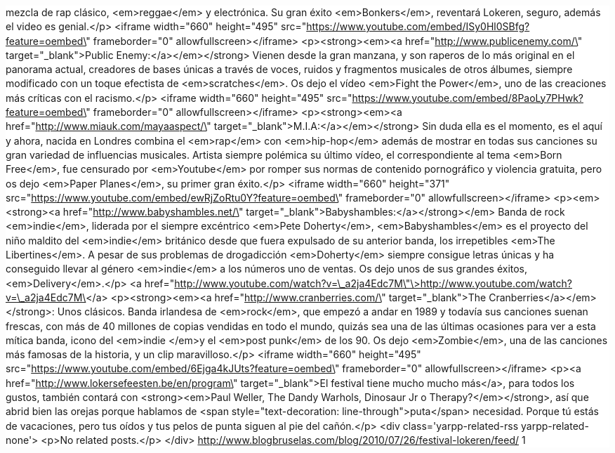 mezcla de rap clásico, \<em\>reggae\</em\> y electrónica. Su gran éxito
\<em\>Bonkers\</em\>, reventará Lokeren, seguro, además el video es
genial.\</p\> \<iframe width=\"660\" height=\"495\"
src=\"https://www.youtube.com/embed/ISy0Hl0SBfg?feature=oembed\"
frameborder=\"0\" allowfullscreen\>\</iframe\> \<p\>\<strong\>\<em\>\<a
href=\"http://www.publicenemy.com/\" target=\"\_blank\"\>Public
Enemy:\</a\>\</em\>\</strong\> Vienen desde la gran manzana, y son
raperos de lo más original en el panorama actual, creadores de bases
únicas a través de voces, ruidos y fragmentos musicales de otros
álbumes, siempre modificado con un toque efectista de
\<em\>scratches\</em\>. Os dejo el vídeo \<em\>Fight the Power\</em\>,
uno de las creaciones más críticas con el racismo.\</p\> \<iframe
width=\"660\" height=\"495\"
src=\"https://www.youtube.com/embed/8PaoLy7PHwk?feature=oembed\"
frameborder=\"0\" allowfullscreen\>\</iframe\> \<p\>\<strong\>\<em\>\<a
href=\"http://www.miauk.com/mayaaspect/\"
target=\"\_blank\"\>M.I.A:\</a\>\</em\>\</strong\> Sin duda ella es el
momento, es el aquí y ahora, nacida en Londres combina el
\<em\>rap\</em\> con \<em\>hip-hop\</em\> además de mostrar en todas sus
canciones su gran variedad de influencias musicales. Artista siempre
polémica su último vídeo, el correspondiente al tema \<em\>Born
Free\</em\>, fue censurado por \<em\>Youtube\</em\> por romper sus
normas de contenido pornográfico y violencia gratuita, pero os dejo
\<em\>Paper Planes\</em\>, su primer gran éxito.\</p\> \<iframe
width=\"660\" height=\"371\"
src=\"https://www.youtube.com/embed/ewRjZoRtu0Y?feature=oembed\"
frameborder=\"0\" allowfullscreen\>\</iframe\> \<p\>\<em\>\<strong\>\<a
href=\"http://www.babyshambles.net/\"
target=\"\_blank\"\>Babyshambles:\</a\>\</strong\>\</em\> Banda de rock
\<em\>indie\</em\>, liderada por el siempre excéntrico \<em\>Pete
Doherty\</em\>, \<em\>Babyshambles\</em\> es el proyecto del niño
maldito del \<em\>indie\</em\> británico desde que fuera expulsado de su
anterior banda, los irrepetibles \<em\>The Libertines\</em\>. A pesar de
sus problemas de drogadicción \<em\>Doherty\</em\> siempre consigue
letras únicas y ha conseguido llevar al género \<em\>indie\</em\> a los
números uno de ventas. Os dejo unos de sus grandes éxitos,
\<em\>Delivery\</em\>.\</p\> \<a
href=\"http://www.youtube.com/watch?v=\_a2ja4Edc7M\"\>http://www.youtube.com/watch?v=\_a2ja4Edc7M\</a\>
\<p\>\<strong\>\<em\>\<a href=\"http://www.cranberries.com/\"
target=\"\_blank\"\>The Cranberries\</a\>\</em\>\</strong\>: Unos
clásicos. Banda irlandesa de \<em\>rock\</em\>, que empezó a andar en
1989 y todavía sus canciones suenan frescas, con más de 40 millones de
copias vendidas en todo el mundo, quizás sea una de las últimas
ocasiones para ver a esta mítica banda, icono del \<em\>indie \</em\>y
el \<em\>post punk\</em\> de los 90. Os dejo \<em\>Zombie\</em\>, una de
las canciones más famosas de la historia, y un clip maravilloso.\</p\>
\<iframe width=\"660\" height=\"495\"
src=\"https://www.youtube.com/embed/6Ejga4kJUts?feature=oembed\"
frameborder=\"0\" allowfullscreen\>\</iframe\> \<p\>\<a
href=\"http://www.lokersefeesten.be/en/program\" target=\"\_blank\"\>El
festival tiene mucho mucho más\</a\>, para todos los gustos, también
contará con \<strong\>\<em\>Paul Weller, The Dandy Warhols, Dinosaur Jr
o Therapy?\</em\>\</strong\>, así que abrid bien las orejas porque
hablamos de \<span style=\"text-decoration:
line-through\"\>puta\</span\> necesidad. Porque tú estás de vacaciones,
pero tus oídos y tus pelos de punta siguen al pie del cañón.\</p\> \<div
class=\'yarpp-related-rss yarpp-related-none\'\> \<p\>No related
posts.\</p\> \</div\>
http://www.blogbruselas.com/blog/2010/07/26/festival-lokeren/feed/ 1
